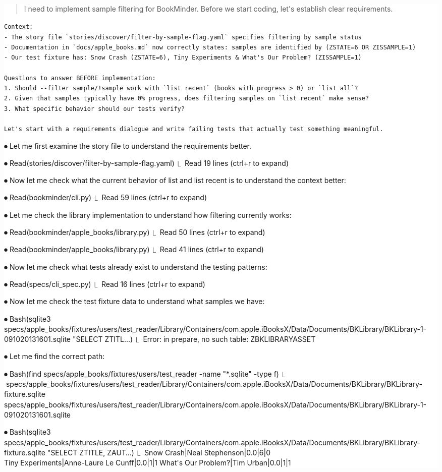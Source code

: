 > I need to implement sample filtering for BookMinder. Before we start coding, let's establish clear requirements.

    Context:
    - The story file `stories/discover/filter-by-sample-flag.yaml` specifies filtering by sample status
    - Documentation in `docs/apple_books.md` now correctly states: samples are identified by (ZSTATE=6 OR ZISSAMPLE=1)
    - Our test fixture has: Snow Crash (ZSTATE=6), Tiny Experiments & What's Our Problem? (ZISSAMPLE=1)

    Questions to answer BEFORE implementation:
    1. Should --filter sample/!sample work with `list recent` (books with progress > 0) or `list all`?
    2. Given that samples typically have 0% progress, does filtering samples on `list recent` make sense?
    3. What specific behavior should our tests verify?

    Let's start with a requirements dialogue and write failing tests that actually test something meaningful.

⏺ Let me first examine the story file to understand the requirements better.

⏺ Read(stories/discover/filter-by-sample-flag.yaml)
  ⎿  Read 19 lines (ctrl+r to expand)

⏺ Now let me check what the current behavior of list and list recent is to understand the context better:

⏺ Read(bookminder/cli.py)
  ⎿  Read 59 lines (ctrl+r to expand)

⏺ Let me check the library implementation to understand how filtering currently works:

⏺ Read(bookminder/apple_books/library.py)
  ⎿  Read 50 lines (ctrl+r to expand)

⏺ Read(bookminder/apple_books/library.py)
  ⎿  Read 41 lines (ctrl+r to expand)

⏺ Now let me check what tests already exist to understand the testing patterns:

⏺ Read(specs/cli_spec.py)
  ⎿  Read 16 lines (ctrl+r to expand)

⏺ Now let me check the test fixture data to understand what samples we have:

⏺ Bash(sqlite3 specs/apple_books/fixtures/users/test_reader/Library/Containers/com.apple.iBooksX/Data/Documents/BKLibrary/BKLibrary-1-091020131601.sqlite "SELECT ZTITL…)
  ⎿  Error: in prepare, no such table: ZBKLIBRARYASSET

⏺ Let me find the correct path:

⏺ Bash(find specs/apple_books/fixtures/users/test_reader -name "*.sqlite" -type f)
  ⎿  specs/apple_books/fixtures/users/test_reader/Library/Containers/com.apple.iBooksX/Data/Documents/BKLibrary/BKLibrary-fixture.sqlite       
     specs/apple_books/fixtures/users/test_reader/Library/Containers/com.apple.iBooksX/Data/Documents/BKLibrary/BKLibrary-1-091020131601.sqlite

⏺ Bash(sqlite3 specs/apple_books/fixtures/users/test_reader/Library/Containers/com.apple.iBooksX/Data/Documents/BKLibrary/BKLibrary-fixture.sqlite "SELECT ZTITLE, ZAUT…)
  ⎿  Snow Crash|Neal Stephenson|0.0|6|0          
     Tiny Experiments|Anne-Laure Le Cunff|0.0|1|1
     What's Our Problem?|Tim Urban|0.0|1|1
